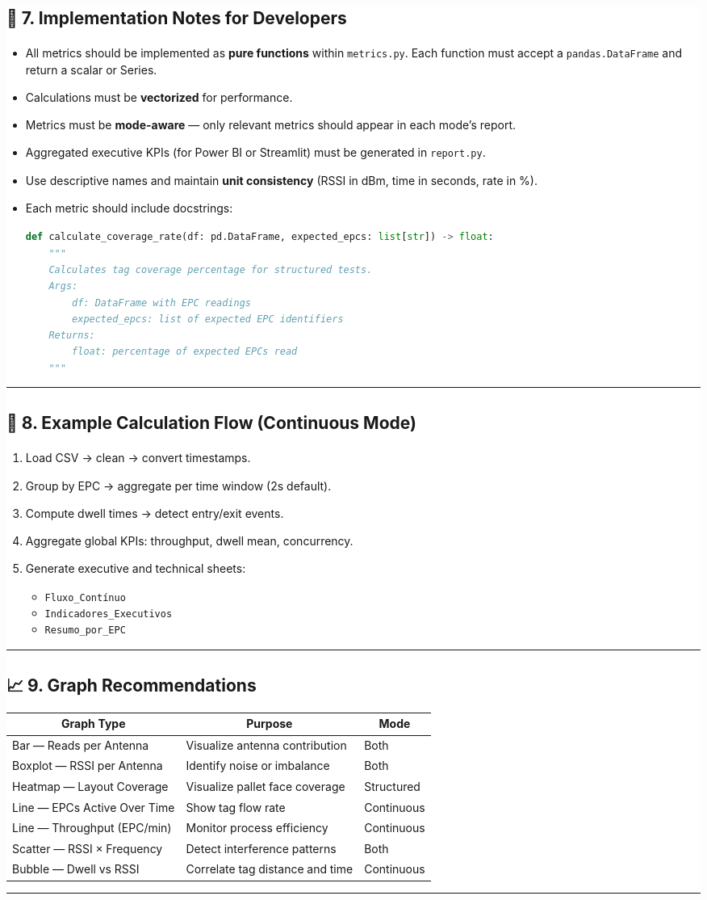 ## 🧰 7. Implementation Notes for Developers

* All metrics should be implemented as **pure functions** within `metrics.py`.
  Each function must accept a `pandas.DataFrame` and return a scalar or Series.
* Calculations must be **vectorized** for performance.
* Metrics must be **mode-aware** — only relevant metrics should appear in each mode’s report.
* Aggregated executive KPIs (for Power BI or Streamlit) must be generated in `report.py`.
* Use descriptive names and maintain **unit consistency** (RSSI in dBm, time in seconds, rate in %).
* Each metric should include docstrings:

  ```python
  def calculate_coverage_rate(df: pd.DataFrame, expected_epcs: list[str]) -> float:
      """
      Calculates tag coverage percentage for structured tests.
      Args:
          df: DataFrame with EPC readings
          expected_epcs: list of expected EPC identifiers
      Returns:
          float: percentage of expected EPCs read
      """
  ```

---

## 🧱 8. Example Calculation Flow (Continuous Mode)

1. Load CSV → clean → convert timestamps.
2. Group by EPC → aggregate per time window (2s default).
3. Compute dwell times → detect entry/exit events.
4. Aggregate global KPIs: throughput, dwell mean, concurrency.
5. Generate executive and technical sheets:

   * `Fluxo_Contínuo`
   * `Indicadores_Executivos`
   * `Resumo_por_EPC`

---

## 📈 9. Graph Recommendations

| Graph Type                   | Purpose                         | Mode       |
| ---------------------------- | ------------------------------- | ---------- |
| Bar — Reads per Antenna      | Visualize antenna contribution  | Both       |
| Boxplot — RSSI per Antenna   | Identify noise or imbalance     | Both       |
| Heatmap — Layout Coverage    | Visualize pallet face coverage  | Structured |
| Line — EPCs Active Over Time | Show tag flow rate              | Continuous |
| Line — Throughput (EPC/min)  | Monitor process efficiency      | Continuous |
| Scatter — RSSI × Frequency   | Detect interference patterns    | Both       |
| Bubble — Dwell vs RSSI       | Correlate tag distance and time | Continuous |

---